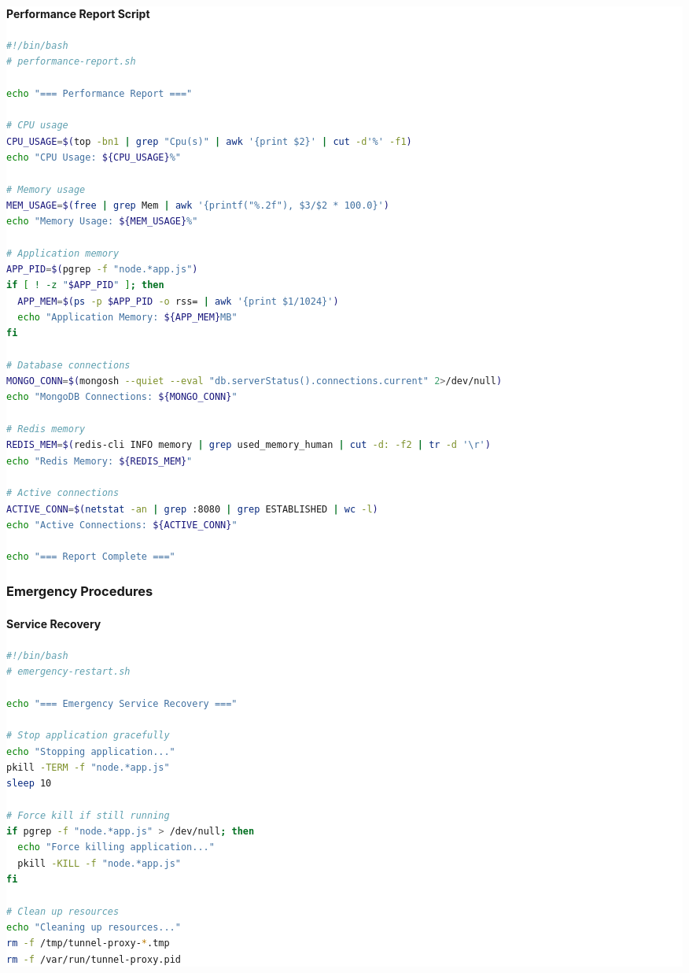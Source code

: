 #### Performance Report Script

```bash
#!/bin/bash
# performance-report.sh

echo "=== Performance Report ==="

# CPU usage
CPU_USAGE=$(top -bn1 | grep "Cpu(s)" | awk '{print $2}' | cut -d'%' -f1)
echo "CPU Usage: ${CPU_USAGE}%"

# Memory usage
MEM_USAGE=$(free | grep Mem | awk '{printf("%.2f"), $3/$2 * 100.0}')
echo "Memory Usage: ${MEM_USAGE}%"

# Application memory
APP_PID=$(pgrep -f "node.*app.js")
if [ ! -z "$APP_PID" ]; then
  APP_MEM=$(ps -p $APP_PID -o rss= | awk '{print $1/1024}')
  echo "Application Memory: ${APP_MEM}MB"
fi

# Database connections
MONGO_CONN=$(mongosh --quiet --eval "db.serverStatus().connections.current" 2>/dev/null)
echo "MongoDB Connections: ${MONGO_CONN}"

# Redis memory
REDIS_MEM=$(redis-cli INFO memory | grep used_memory_human | cut -d: -f2 | tr -d '\r')
echo "Redis Memory: ${REDIS_MEM}"

# Active connections
ACTIVE_CONN=$(netstat -an | grep :8080 | grep ESTABLISHED | wc -l)
echo "Active Connections: ${ACTIVE_CONN}"

echo "=== Report Complete ==="
```

### Emergency Procedures

#### Service Recovery

```bash
#!/bin/bash
# emergency-restart.sh

echo "=== Emergency Service Recovery ==="

# Stop application gracefully
echo "Stopping application..."
pkill -TERM -f "node.*app.js"
sleep 10

# Force kill if still running
if pgrep -f "node.*app.js" > /dev/null; then
  echo "Force killing application..."
  pkill -KILL -f "node.*app.js"
fi

# Clean up resources
echo "Cleaning up resources..."
rm -f /tmp/tunnel-proxy-*.tmp
rm -f /var/run/tunnel-proxy.pid

```